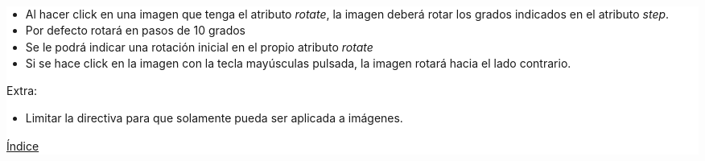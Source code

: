 - Al hacer click en una imagen que tenga el atributo *rotate*, la imagen deberá rotar los grados indicados en el atributo *step*.
- Por defecto rotará en pasos de 10 grados
- Se le podrá indicar una rotación inicial en el propio atributo *rotate*
- Si se hace click en la imagen con la tecla mayúsculas pulsada, la imagen rotará hacia el lado contrario.

Extra:

- Limitar la directiva para que solamente pueda ser aplicada a imágenes.

[Índice](index.md)
